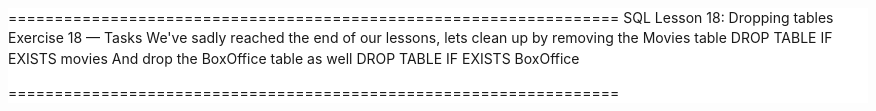 ==================================================================
SQL Lesson 18: Dropping tables
Exercise 18 — Tasks
We've sadly reached the end of our lessons, lets clean up by removing the Movies table
DROP TABLE IF EXISTS movies
And drop the BoxOffice table as well
DROP TABLE IF EXISTS BoxOffice

==================================================================